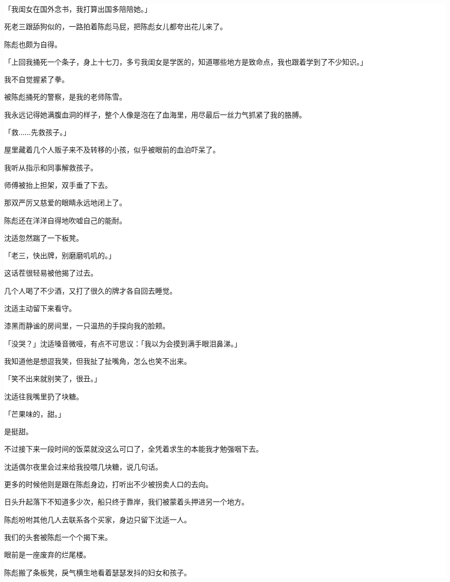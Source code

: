 「我闺女在国外念书，我打算出国多陪陪她。」

死老三跟舔狗似的，一路拍着陈彪马屁，把陈彪女儿都夸出花儿来了。

陈彪也颇为自得。

「上回我捅死一个条子，身上十七刀，多亏我闺女是学医的，知道哪些地方是致命点，我也跟着学到了不少知识。」

我不自觉握紧了拳。

被陈彪捅死的警察，是我的老师陈雪。

我永远记得她满腹血洞的样子，整个人像是泡在了血海里，用尽最后一丝力气抓紧了我的胳膊。

「救……先救孩子。」

屋里藏着几个人贩子来不及转移的小孩，似乎被眼前的血泊吓呆了。

我听从指示和同事解救孩子。

师傅被抬上担架，双手垂了下去。

那双严厉又慈爱的眼睛永远地闭上了。

陈彪还在洋洋自得地吹嘘自己的能耐。

沈适忽然踹了一下板凳。

「老三，快出牌，别磨磨叽叽的。」

这话茬很轻易被他揭了过去。

几个人喝了不少酒，又打了很久的牌才各自回去睡觉。

沈适主动留下来看守。

漆黑而静谧的房间里，一只温热的手探向我的脸颊。

「没哭？」沈适嗓音微哑，有点不可思议：「我以为会摸到满手眼泪鼻涕。」

我知道他是想逗我笑，但我扯了扯嘴角，怎么也笑不出来。

「笑不出来就别笑了，很丑。」

沈适往我嘴里扔了块糖。

「芒果味的，甜。」

是挺甜。

不过接下来一段时间的饭菜就没这么可口了，全凭着求生的本能我才勉强咽下去。

沈适偶尔夜里会过来给我投喂几块糖，说几句话。

更多的时候他则是跟在陈彪身边，打听出不少被拐卖人口的去向。

日头升起落下不知道多少次，船只终于靠岸，我们被蒙着头押进另一个地方。

陈彪吩咐其他几人去联系各个买家，身边只留下沈适一人。

我们的头套被陈彪一个个揭下来。

眼前是一座废弃的烂尾楼。

陈彪搬了条板凳，戾气横生地看着瑟瑟发抖的妇女和孩子。
